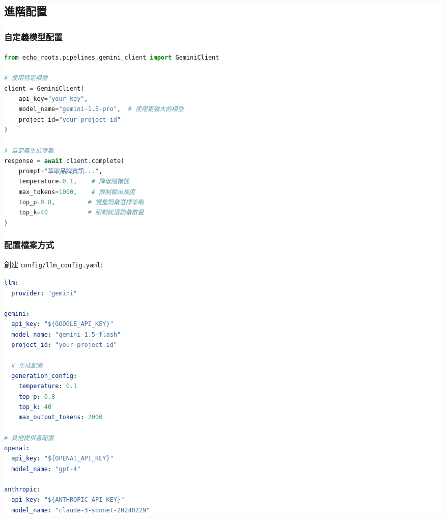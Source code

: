## 進階配置

### 自定義模型配置

```python
from echo_roots.pipelines.gemini_client import GeminiClient

# 使用特定模型
client = GeminiClient(
    api_key="your_key",
    model_name="gemini-1.5-pro",  # 使用更強大的模型
    project_id="your-project-id"
)

# 自定義生成參數
response = await client.complete(
    prompt="萃取品牌資訊...",
    temperature=0.1,    # 降低隨機性
    max_tokens=1000,    # 限制輸出長度
    top_p=0.8,         # 調整詞彙選擇策略
    top_k=40           # 限制候選詞彙數量
)
```

### 配置檔案方式

創建 `config/llm_config.yaml`:

```yaml
llm:
  provider: "gemini"

gemini:
  api_key: "${GOOGLE_API_KEY}"
  model_name: "gemini-1.5-flash"
  project_id: "your-project-id"
  
  # 生成配置
  generation_config:
    temperature: 0.1
    top_p: 0.8
    top_k: 40
    max_output_tokens: 2000

# 其他提供者配置
openai:
  api_key: "${OPENAI_API_KEY}"
  model_name: "gpt-4"

anthropic:
  api_key: "${ANTHROPIC_API_KEY}"
  model_name: "claude-3-sonnet-20240229"
```
